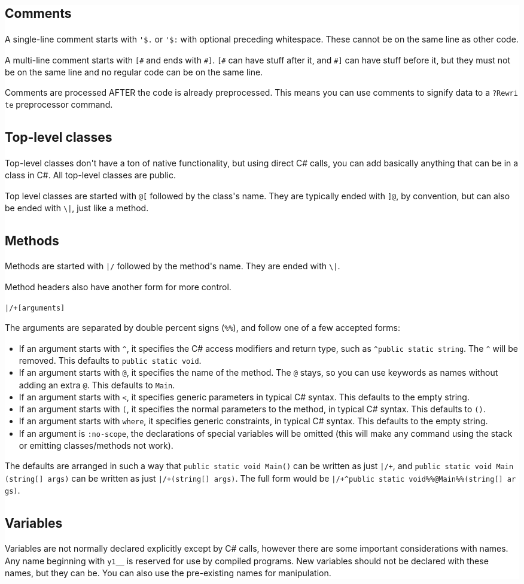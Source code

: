 ## Comments
A single-line comment starts with `'$.` or `'$:` with optional preceding whitespace. These cannot be on the same line as other code.

A multi-line comment starts with `[#` and ends with `#]`. `[#` can have stuff after it, and `#]` can have stuff before it,
but they must not be on the same line and no regular code can be on the same line. 

Comments are processed AFTER the code is already preprocessed. This means you can use comments to signify data to a `?Rewrite` preprocessor command.

## Top-level classes
Top-level classes don't have a ton of native functionality, but using direct C# calls, you can add basically anything that can be in a class in C#. 
All top-level classes are public.

Top level classes are started with `@[` followed by the class's name. 
They are typically ended with `]@`, by convention, but can also be ended with `\|`, just like a method.

## Methods
Methods are started with `|/` followed by the method's name. 
They are ended with `\|`.

Method headers also have another form for more control.
```
|/+[arguments]
```
The arguments are separated by double percent signs (`%%`), and follow one of a few accepted forms:
- If an argument starts with `^`, it specifies the C# access modifiers and return type, such as `^public static string`. The `^` will be removed.
  This defaults to `public static void`.
- If an argument starts with `@`, it specifies the name of the method. The `@` stays, so you can use keywords as names without adding an extra `@`.
  This defaults to `Main`.
- If an argument starts with `<`, it specifies generic parameters in typical C# syntax. This defaults to the empty string.
- If an argument starts with `(`, it specifies the normal parameters to the method, in typical C# syntax. This defaults to `()`.
- If an argument starts with `where`, it specifies generic constraints, in typical C# syntax. This defaults to the empty string.
- If an argument is `:no-scope`, the declarations of special variables will be omitted (this will make any command using the stack or 
  emitting classes/methods not work).

The defaults are arranged in such a way that `public static void Main()` can be written as just `|/+`, and `public static void Main(string[] args)`
can be written as just `|/+(string[] args)`. The full form would be `|/+^public static void%%@Main%%(string[] args)`.

## Variables
Variables are not normally declared explicitly except by C# calls, however there are some important considerations with names. 
Any name beginning with `y1__` is reserved for use by compiled programs. 
New variables should not be declared with these names, but they can be. 
You can also use the pre-existing names for manipulation.
